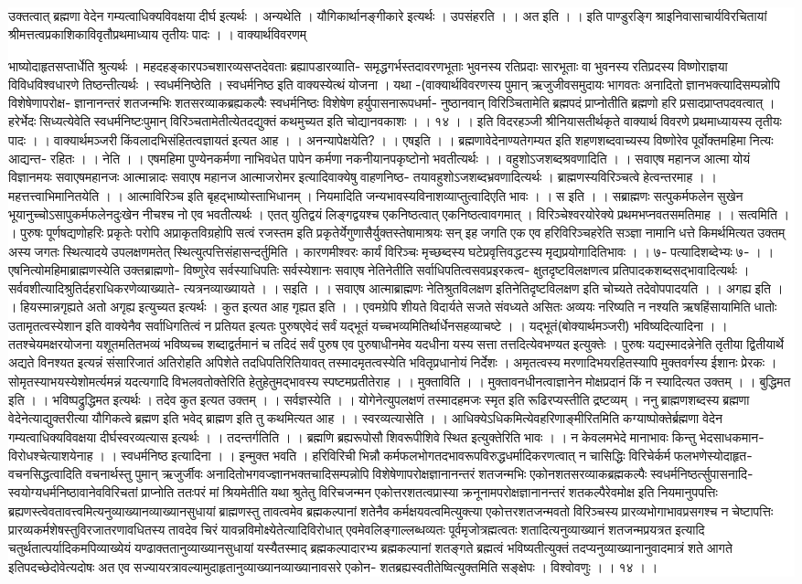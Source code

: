 उक्तत्वात् ब्रह्मणा वेदेन गम्यत्वाधिक्यविवक्षया दीर्घ इत्यर्थः । अन्यथेति । यौगिकार्थानङ्गीकारे
इत्यर्थः । उपसंहरति । । अत इति । ।
इति पाण्डुरङ्गि श्राइनिवासाचार्यविरचितायां श्रीमत्तत्वप्रकाशिकाविवृतौप्रथमाध्याय तृतीयः पादः । ।
वाक्यार्थविवरणम्

भाष्योदाहृतसप्तार्धेति श्रुत्यर्थः । महदहङ्कारपञ्चशारव्यसप्तदेवताः ब्रह्यापडारव्याति-
समृद्धगर्भस्तदावरणभूताः भुवनस्य रतिप्रदाः सारभूताः वा भुवनस्य रतिप्रदस्य विष्णोराज्ञया
विविधविश्वधारणे तिष्ठन्तीत्यर्थः । स्वधर्मनिष्ठेति । स्वधर्मनिष्ठ इति वाक्यस्येत्थं योजना । यथा
-(वाक्यार्थविवरणस्य
पुमान् ऋजुजीवसमुदायः भागवतः अनादितो ज्ञानभक्त्यादिसम्पन्नोपि विशेषेणापरोक्ष-
ज्ञानानन्तरं शतजन्मभिः शतसरव्याकब्रह्यकल्पैः स्वधर्मनिष्ठः विशेषेण हर्युपासनारूपधर्मा-
नुष्ठानवान् विरिञ्चितामेति ब्रह्मपदं प्राप्नोतीति ब्रह्मणो हरि प्रसादप्राप्तपदवत्वात् । हरेर्भेदः
सिध्यत्येवेति स्वधर्मनिष्टःपुमान् विरिञ्चतामेतीत्येतदद्युक्तं कथमुच्यत इति चोद्यानवकाशः । । १४ । ।
इति विदरहञ्जी श्रीनियासतीर्थकृते वाक्यार्थ विवरणे प्रथमाध्यायस्य तृतीयः पादः । ।
वाक्यार्थमञ्जरी
किंवलादभिसंहितत्वज्ञायतं इत्यत आह । । अनन्यापेक्षयेति? । । एषइति । ।
ब्रह्मणावेदेनाण्यतेगम्यत इति शहणशब्दवाच्यस्य विष्णोरेव पूर्वोक्तमहिमा नित्यः आद्यन्त-
रहितः । । नेति । । एषमहिमा पुण्येनकर्मणा नाभिवधेत पापेन कर्मणा नकनीयानपकृष्टोनो
भवतीत्यर्थः । । वहुशोऽजशब्दश्रवणादिति । । सवाएष महानज आत्मा योयं विज्ञानमयः
सवाएषमहानजः आत्मान्नादः सवाएष महानज आत्माजरोमर इत्यादिवाक्येषु वाहणनिष्ठ-
तयावहुशोऽजशब्दभ्रवणादित्यर्थः । ब्राह्मणस्यविरिञ्चत्वे हेत्वन्तरमाह । । महत्तत्त्वाभिमानितयेति
। । आत्माविरिञ्च इति बृहद्भाष्योस्ताभिधानम् । नियमादिति जन्यभावस्यविनाशव्याप्तुत्वादिएति
भावः । । स इति । । सब्राह्मणः सत्पुकर्मफलेन सुखेन भूयानुच्चोऽसापुकर्मफलेनदुःखेन नीचश्च
नो एव भवतीत्यर्थः । एतत् युतिद्वयं लिङ्गद्वयश्च एकनिष्ठत्वात् एकनिष्ठत्वावगमात् ।
विरिञ्चेश्वरयोरेक्ये प्रथमभप्नवतसमतिमाह । । सत्वमिति । । पुरुषः पूर्णषद्यणोहरिः प्रकृतेः परोपि
अप्राकृतविग्रहोपि सत्वं रजस्तम इति प्रकृतेर्येगुणासैर्युक्तस्तेषामाश्रयः सन् इह जगति एक एव
हरिविरिञ्चहरेति सञ्ज्ञा नामानि धत्ते किमर्थमित्यत उक्तम् अस्य जगतः स्थित्यादये उपलक्षणमतेत्
स्थित्युत्पत्तिसंहासन्दर्तुमिति । कारणमीश्वरः कार्यं विरिञ्चः मृच्छब्दस्य घटेप्रवृत्तिवद्धटस्य
मृद्यप्रयोगादितिभावः । । ७- पत्यादिशब्देभ्यः ७- । । एषनित्योमहिमाब्राह्मणस्येति उक्तब्राह्मणो-
विष्णुरेव सर्वस्याधिपतिः सर्वस्येशानः सवाएष नेतिनेतीति सर्वाधिपतित्वसवप्रइरकत्व-
क्षुतदृष्टविलक्षणत्व प्रतिपादकशब्दसद्भावादित्यर्थः । सर्ववशीत्यादिश्रुतिर्दहराधिकरणेव्याख्याते-
त्यत्रनव्याख्यायते । । सइति । । सवाएष आत्माब्राह्मणः नेतिश्रुतविलक्षण इतिनेतिदृष्टविलक्षण
इति चोच्यते तदेवोपपादयति । । अगह्य इति । । हियस्मान्नगृह्यते अतो अगृह्य इत्युच्यत इत्यर्थः ।
कुत इत्यत आह गृह्यत इति । । एवमग्रेपि शीयते विदार्यते सजते संवध्यते असितः अव्ययः
नरिष्यति न नश्यति ऋषहिंसायामिति धातोः उतामृतत्वस्येशान इति वाक्येनैव सर्वाधिगतित्वं न
प्रतियत इत्यतः पुरुषएवेदं सर्वं यद्भूतं यच्चभव्यमितिर्थार्धेनसहव्याचष्टे । । यद्भूतं(बोक्यार्थमञ्जरी)
भविष्यदित्यादिना । । ततश्चेयमक्षरयोजना यशूतमतितभव्यं भविष्यच्च शब्दाद्वर्तमानं च तदिदं सर्वं
पुरुष एव पुरुषाधीनमेव यदधीना यस्य सत्ता तत्तदित्येवभण्यत इत्युक्तेः । पुरुषः यद्यस्मादन्नेनेति
तृतीया द्वितीयार्थे अद्यते विनश्यत इत्यन्नं संसारिजातं अतिरोहति अपिशेते तदधिपतिरितियावत्
तस्मादमृतत्वस्येति भवितृप्रधानोयं निर्देशः । अमृतत्वस्य मरणादिभयरहितस्यापि मुक्तवर्गस्य
ईशानः प्रेरकः । सोमृतस्याभयस्येशोमर्त्यमन्नं यदत्यगादि विभलवतोक्तेरिति हेतुहेतुमद्भावस्य
स्पष्टमप्रतीतेराह । । मुक्ताविति । । मुक्तावनधीनत्वाज्ञानेन मोक्षप्रदानं किं न स्यादित्यत उक्तम् । ।
बुद्धिमत इति । । भविष्पद्रुद्धिमत इत्यर्थः । तदेव कुत इत्यत उक्तम् । । सर्वज्ञस्येति । ।
योगेनेत्युपलक्षणं तस्मादहमजः स्मृत इति रूढिरप्यस्तीति द्रष्टव्यम् । ननु ब्राह्मणशब्दस्य ब्रह्मणा
वेदेनेत्याद्युक्तरीत्या यौगिकत्वे ब्रह्मण इति भवेद् ब्राह्मण इति तु कथमित्यत आह । ।
स्वरव्यत्यासेति । । आधिक्येऽधिकमित्येवहरिणाङ्मीरितमिति कग्याष्पोक्तेर्ब्रह्मणा वेदेन
गम्यत्वाधिक्यविवक्षया दीर्घस्वरव्यत्यास इत्यर्थः । । तदन्तर्गतिति । । ब्रह्मणि ब्रह्यरूपोसौ
शिवरूपीशिवे स्थित इत्युक्तेरिति भावः । । न केवलमभेदे मानाभावः किन्तु भेदसाधकमान-
विरोधश्चेत्याशयेनाह । । स्वधर्मनिष्ठ इत्यादिना । । इन्मुक्त भवति । हरिविरिची भिन्नौ
कर्मफलभोगतदभावरूपविरुद्धधर्मादिकरणत्वात् न चासिद्धिः विरिचेर्कर्म फलभणेस्योदाहृत-
वचनसिद्धत्वादिति वचनार्थस्तु पुमान् ऋजुर्जीवः अनादितोभगवज्ज्ञानभक्तचादिसम्पन्नोपि
विशेषेणापरोक्षज्ञानानन्तरं शतजन्मभिः एकोनशतसरव्याकब्रह्मकल्पैः स्वधर्मनिष्ठर्त्सुपासनादि-
स्वयोग्यधर्मनिष्ठावानेवविरिचतां प्राप्नोति ततःपरं मां श्रियमेतीति यथा श्रुतेतु विरिचजन्मन
एकोत्तरशतत्वप्रास्या क्रनूनामपरोक्षज्ञानानन्तरं शतकल्पैरेवमोक्ष इति नियमानुपपत्तिः
ब्रह्यणस्त्वेवतावत्त्वमित्यनुव्याख्यानव्याख्यानसुधायां ब्राह्मणस्तु तावत्वमेव ब्रह्मकल्पानां शतेनैव
कर्मक्षयवत्वमित्युक्त्या एकोत्तरशतजन्मवतो विरिञ्चस्य प्रारव्यभोगाभावप्रसगश्च न
चेष्टापत्तिः प्रारव्यकर्मशेषस्तुविरजातरणावधितस्य तावदेव चिरं यावन्नविमोक्ष्येतेत्यादिविरोधात्
एवमेवलिङ्गाल्लब्धव्यतः पूर्वमृजोत्रह्मत्वतः शतादित्यनुव्याख्यानं शतजन्मप्रयत्रत इत्यादि
चतुर्थतात्पर्यादिकमपिव्याख्येयं यण्ढाक्ततानुव्याख्यानसुधायां यस्यैतस्माद् ब्रह्मकल्पादारभ्य
ब्रह्मकल्पानां शतङ्गते ब्रह्मत्वं भविष्यतीत्युक्तं तदप्यनुव्याख्यानानुवादमात्रं शते आगते
इतिपदच्छेदोवेत्यदोषः अत एव सज्यायरत्रावल्यामुदाहृतानुव्याख्यानव्याख्यानावसरे एकोन-
शतब्रह्यस्वतीतेष्वित्युक्तमिति सङ्क्षेपः । विश्वोवणुः । । १४ । ।